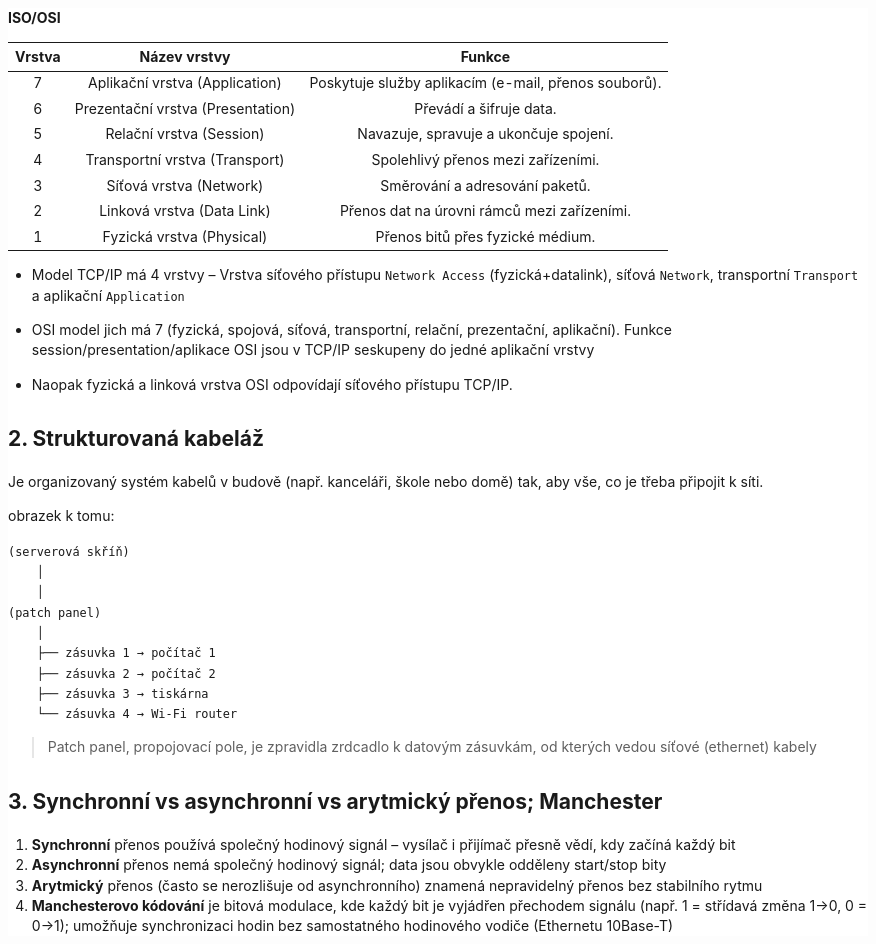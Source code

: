 
**ISO/OSI**

| Vrstva | Název vrstvy                   | Funkce                                               |
|:------:|:-------------------------------:|:----------------------------------------------------:|
|   7    | Aplikační vrstva (Application)   | Poskytuje služby aplikacím (e-mail, přenos souborů). |
|   6    | Prezentační vrstva (Presentation)| Převádí a šifruje data.                             |
|   5    | Relační vrstva (Session)         | Navazuje, spravuje a ukončuje spojení.              |
|   4    | Transportní vrstva (Transport)   | Spolehlivý přenos mezi zařízeními.                  |
|   3    | Síťová vrstva (Network)          | Směrování a adresování paketů.                      |
|   2    | Linková vrstva (Data Link)        | Přenos dat na úrovni rámců mezi zařízeními.         |
|   1    | Fyzická vrstva (Physical)         | Přenos bitů přes fyzické médium.                    |


- Model TCP/IP má 4 vrstvy – Vrstva síťového přístupu `Network Access` (fyzická+datalink), síťová `Network`, transportní `Transport` a aplikační `Application`

- OSI model jich má 7 (fyzická, spojová, síťová, transportní, relační, prezentační, aplikační). Funkce session/presentation/aplikace OSI jsou v TCP/IP seskupeny do jedné aplikační vrstvy​

- Naopak fyzická a linková vrstva OSI odpovídají síťového přístupu TCP/IP.

## 2. Strukturovaná kabeláž

Je organizovaný systém kabelů v budově (např. kanceláři, škole nebo domě) tak, aby vše, co je třeba připojit k síti.

obrazek k tomu:

```
(serverová skříň)
    │
    │
(patch panel)
    │
    ├── zásuvka 1 → počítač 1
    ├── zásuvka 2 → počítač 2
    ├── zásuvka 3 → tiskárna
    └── zásuvka 4 → Wi-Fi router
```
> Patch panel, propojovací pole, je zpravidla zrdcadlo k datovým zásuvkám, od kterých vedou síťové (ethernet) kabely


## 3. Synchronní vs asynchronní vs arytmický přenos; Manchester

1. **Synchronní** přenos používá společný hodinový signál – vysílač i přijímač přesně vědí, kdy začíná každý bit
2. **Asynchronní** přenos nemá společný hodinový signál; data jsou obvykle odděleny start/stop bity
3. **Arytmický** přenos (často se nerozlišuje od asynchronního) znamená nepravidelný přenos bez stabilního rytmu
4. **Manchesterovo kódování** je bitová modulace, kde každý bit je vyjádřen přechodem signálu (např. 1 = střídavá změna 1→0, 0 = 0→1); umožňuje synchronizaci hodin bez samostatného hodinového vodiče (Ethernetu 10Base-T)
